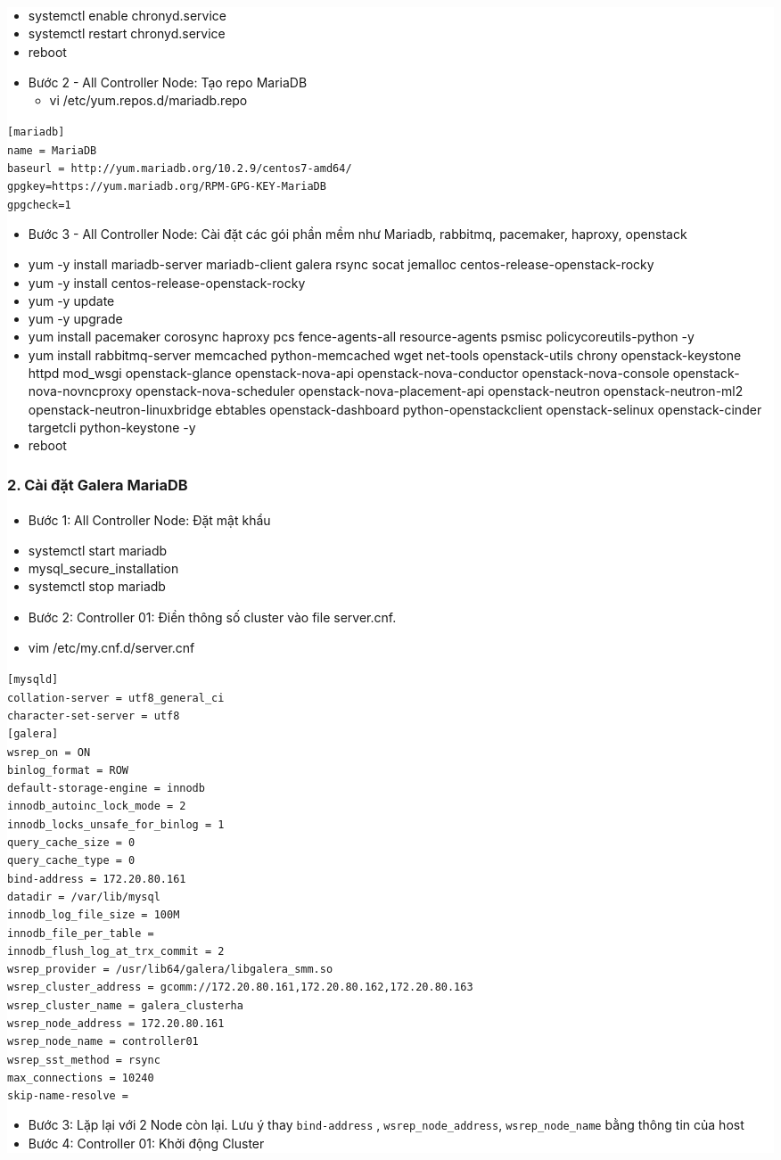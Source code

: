   * systemctl enable chronyd.service
  * systemctl restart chronyd.service
  * reboot
- Bước 2 - All Controller Node: Tạo repo MariaDB
  * vi /etc/yum.repos.d/mariadb.repo
```
[mariadb]
name = MariaDB
baseurl = http://yum.mariadb.org/10.2.9/centos7-amd64/
gpgkey=https://yum.mariadb.org/RPM-GPG-KEY-MariaDB
gpgcheck=1
```

- Bước 3 - All Controller Node: Cài đặt các gói phần mềm như Mariadb, rabbitmq, pacemaker, haproxy, openstack
 * yum -y install mariadb-server mariadb-client galera rsync socat jemalloc centos-release-openstack-rocky
 * yum -y install centos-release-openstack-rocky
 * yum -y update
 * yum -y upgrade
 * yum install pacemaker corosync haproxy pcs fence-agents-all resource-agents psmisc policycoreutils-python -y
 * yum install rabbitmq-server memcached python-memcached wget net-tools openstack-utils chrony openstack-keystone httpd mod_wsgi openstack-glance openstack-nova-api openstack-nova-conductor   openstack-nova-console openstack-nova-novncproxy   openstack-nova-scheduler openstack-nova-placement-api openstack-neutron openstack-neutron-ml2   openstack-neutron-linuxbridge ebtables  openstack-dashboard python-openstackclient openstack-selinux openstack-cinder targetcli python-keystone -y
 * reboot
 
### 2. Cài đặt Galera MariaDB
- Bước 1: All Controller Node: Đặt mật khẩu
 * systemctl start mariadb
 * mysql_secure_installation
 * systemctl stop mariadb
- Bước 2: Controller 01: Điền thông số cluster vào file server.cnf.
 * vim /etc/my.cnf.d/server.cnf
```
[mysqld]
collation-server = utf8_general_ci
character-set-server = utf8
[galera]
wsrep_on = ON
binlog_format = ROW
default-storage-engine = innodb
innodb_autoinc_lock_mode = 2
innodb_locks_unsafe_for_binlog = 1
query_cache_size = 0
query_cache_type = 0
bind-address = 172.20.80.161
datadir = /var/lib/mysql
innodb_log_file_size = 100M
innodb_file_per_table =
innodb_flush_log_at_trx_commit = 2
wsrep_provider = /usr/lib64/galera/libgalera_smm.so
wsrep_cluster_address = gcomm://172.20.80.161,172.20.80.162,172.20.80.163
wsrep_cluster_name = galera_clusterha
wsrep_node_address = 172.20.80.161
wsrep_node_name = controller01
wsrep_sst_method = rsync
max_connections = 10240
skip-name-resolve =
```
- Bước 3: Lặp lại với 2 Node còn lại. Lưu ý thay `bind-address` , `wsrep_node_address`, `wsrep_node_name` bằng thông tin của host
- Bước 4: Controller 01: Khởi động Cluster